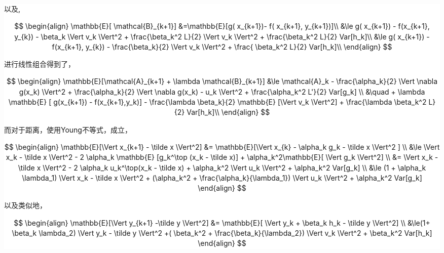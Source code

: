 以及,



$$
\begin{align}
\mathbb{E}[ \mathcal{B}_{k+1}] &=\mathbb{E}[g( x_{k+1})- f( x_{k+1},  y_{k+1})]\\
&\le g( x_{k+1}) - f(x_{k+1},  y_{k}) - \beta_k \Vert v_k \Vert^2 + \frac{\beta_k^2 L}{2} \Vert v_k \Vert^2 + \frac{\beta_k^2 L}{2} Var[h_k]\\ 
&\le g( x_{k+1}) - f(x_{k+1},  y_{k}) - \frac{\beta_k}{2} \Vert v_k \Vert^2 + \frac{ \beta_k^2 L}{2} Var[h_k]\\
\end{align}
$$



进行线性组合得到了，


$$
\begin{align}
\mathbb{E}[\mathcal{A}_{k+1} + \lambda \mathcal{B}_{k+1}] &\le \mathcal{A}_k - \frac{\alpha_k}{2} \Vert \nabla g(x_k) \Vert^2 + \frac{\alpha_k}{2} \Vert \nabla g(x_k) -  u_k \Vert^2  + \frac{\alpha_k^2 L'}{2} Var[g_k] \\ 
&\quad + \lambda \mathbb{E} [ g(x_{k+1}) - f(x_{k+1},y_k)]  - \frac{\lambda \beta_k}{2} \mathbb{E} [\Vert v_k \Vert^2] +  \frac{\lambda \beta_k^2 L}{2} Var[h_k]\\
\end{align}
$$


而对于距离，使用Young不等式，成立，



$$
\begin{align}
\mathbb{E}[\Vert x_{k+1} - \tilde x \Vert^2] &= \mathbb{E}[\Vert x_{k} - \alpha_k g_k - \tilde x \Vert^2 ] \\
&\le \Vert x_k - \tilde x \Vert^2 - 2 \alpha_k \mathbb{E} [g_k^\top (x_k - \tilde x)] + \alpha_k^2\mathbb{E}[ \Vert g_k \Vert^2] \\
&= \Vert x_k - \tilde x \Vert^2 - 2 \alpha_k u_k^\top(x_k - \tilde x) + \alpha_k^2 \Vert u_k \Vert^2 + \alpha_k^2 Var[g_k] \\
&\le (1 + \alpha_k \lambda_1) \Vert x_k - \tilde x \Vert^2 + (\alpha_k^2 + \frac{\alpha_k}{\lambda_1}) \Vert u_k \Vert^2 + \alpha_k^2 Var[g_k]
\end{align}
$$


以及类似地，


$$
\begin{align}
\mathbb{E}[\Vert y_{k+1} -\tilde y \Vert^2] &= \mathbb{E}[ \Vert y_k + \beta_k h_k - \tilde y \Vert^2] \\
&\le(1+ \beta_k \lambda_2) \Vert y_k - \tilde y \Vert^2 +( \beta_k^2 + \frac{\beta_k}{\lambda_2}) \Vert v_k \Vert^2 + \beta_k^2 Var[h_k]
\end{align}
$$
